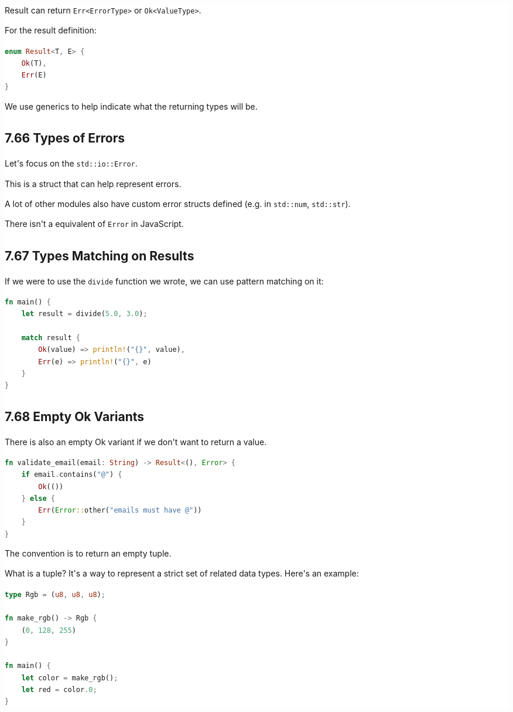Result can return `Err<ErrorType>` or `Ok<ValueType>`.

For the result definition:

```rs
enum Result<T, E> {
	Ok(T),
	Err(E)
}
```

We use generics to help indicate what the returning types will be.

## 7.66 Types of Errors

Let's focus on the `std::io::Error`.

This is a struct that can help represent errors.

A lot of other modules also have custom error structs defined (e.g. in `std::num`, `std::str`).

There isn't a equivalent of `Error` in JavaScript.

## 7.67 Types Matching on Results

If we were to use the `divide` function we wrote, we can use pattern matching on it:

```rs
fn main() {
	let result = divide(5.0, 3.0);

	match result {
		Ok(value) => println!("{}", value),
		Err(e) => println!("{}", e)
	}
}
```

## 7.68 Empty Ok Variants
 
There is also an empty Ok variant if we don't want to return a value.

```rs
fn validate_email(email: String) -> Result<(), Error> {
	if email.contains("@") {
		Ok(())
	} else {
		Err(Error::other("emails must have @"))
	}
}
```

The convention is to return an empty tuple.

What is a tuple? It's a way to represent a strict set of related data types. Here's an example:

```rs
type Rgb = (u8, u8, u8);

fn make_rgb() -> Rgb {
	(0, 128, 255)
}

fn main() {
	let color = make_rgb();
	let red = color.0;
}
```
